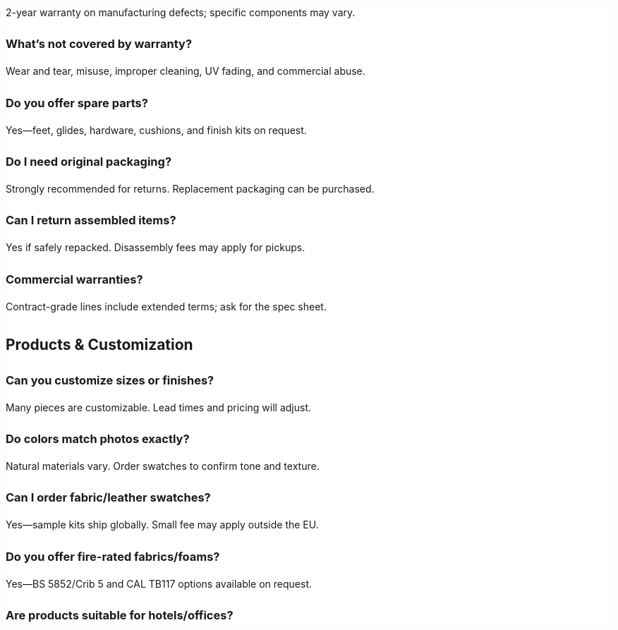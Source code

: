 2-year warranty on manufacturing defects; specific components may vary.

<a id="faq-51"></a>
### What’s not covered by warranty?

Wear and tear, misuse, improper cleaning, UV fading, and commercial abuse.

<a id="faq-52"></a>
### Do you offer spare parts?

Yes—feet, glides, hardware, cushions, and finish kits on request.

<a id="faq-53"></a>
### Do I need original packaging?

Strongly recommended for returns. Replacement packaging can be purchased.

<a id="faq-54"></a>
### Can I return assembled items?

Yes if safely repacked. Disassembly fees may apply for pickups.

<a id="faq-55"></a>
### Commercial warranties?

Contract-grade lines include extended terms; ask for the spec sheet.

## Products & Customization

<a id="faq-56"></a>
### Can you customize sizes or finishes?

Many pieces are customizable. Lead times and pricing will adjust.

<a id="faq-57"></a>
### Do colors match photos exactly?

Natural materials vary. Order swatches to confirm tone and texture.

<a id="faq-58"></a>
### Can I order fabric/leather swatches?

Yes—sample kits ship globally. Small fee may apply outside the EU.

<a id="faq-59"></a>
### Do you offer fire-rated fabrics/foams?

Yes—BS 5852/Crib 5 and CAL TB117 options available on request.

<a id="faq-60"></a>
### Are products suitable for hotels/offices?
